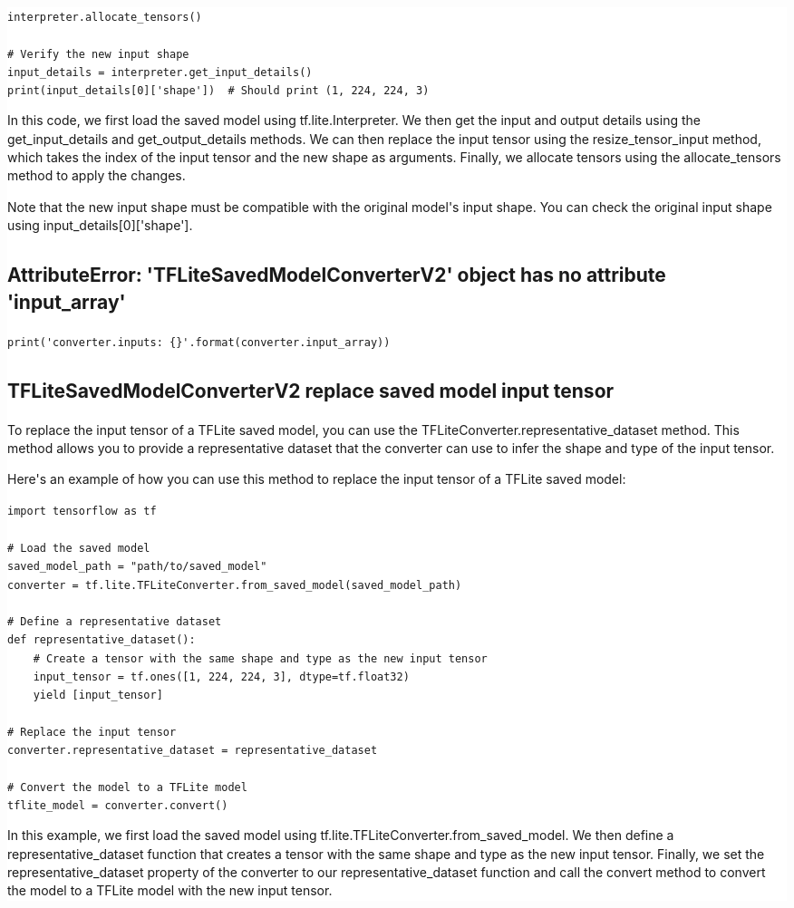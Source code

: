 ```
interpreter.allocate_tensors()

# Verify the new input shape
input_details = interpreter.get_input_details()
print(input_details[0]['shape'])  # Should print (1, 224, 224, 3)
```

In this code, we first load the saved model using tf.lite.Interpreter. We then get the input and output details using the get_input_details and get_output_details methods. We can then replace the input tensor using the resize_tensor_input method, which takes the index of the input tensor and the new shape as arguments. Finally, we allocate tensors using the allocate_tensors method to apply the changes.

Note that the new input shape must be compatible with the original model's input shape. You can check the original input shape using input_details[0]['shape'].

## AttributeError: 'TFLiteSavedModelConverterV2' object has no attribute 'input_array'

`print('converter.inputs: {}'.format(converter.input_array))`


## TFLiteSavedModelConverterV2 replace saved model input tensor

To replace the input tensor of a TFLite saved model, you can use the TFLiteConverter.representative_dataset method. This method allows you to provide a representative dataset that the converter can use to infer the shape and type of the input tensor.

Here's an example of how you can use this method to replace the input tensor of a TFLite saved model:
```
import tensorflow as tf

# Load the saved model
saved_model_path = "path/to/saved_model"
converter = tf.lite.TFLiteConverter.from_saved_model(saved_model_path)

# Define a representative dataset
def representative_dataset():
    # Create a tensor with the same shape and type as the new input tensor
    input_tensor = tf.ones([1, 224, 224, 3], dtype=tf.float32)
    yield [input_tensor]

# Replace the input tensor
converter.representative_dataset = representative_dataset

# Convert the model to a TFLite model
tflite_model = converter.convert()
```

In this example, we first load the saved model using tf.lite.TFLiteConverter.from_saved_model. We then define a representative_dataset function that creates a tensor with the same shape and type as the new input tensor. Finally, we set the representative_dataset property of the converter to our representative_dataset function and call the convert method to convert the model to a TFLite model with the new input tensor.
